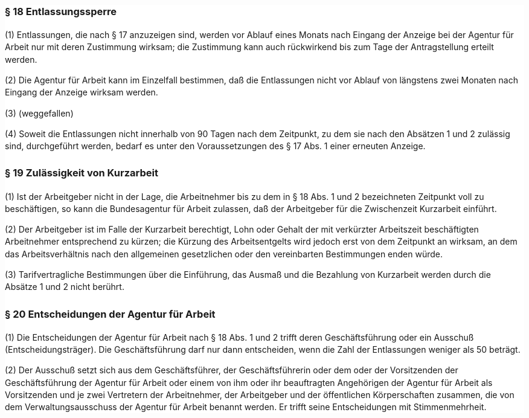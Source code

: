 



### § 18 Entlassungssperre

(1) Entlassungen, die nach § 17 anzuzeigen sind, werden vor Ablauf
eines Monats nach Eingang der Anzeige bei der Agentur für Arbeit nur
mit deren Zustimmung wirksam; die Zustimmung kann auch rückwirkend bis
zum Tage der Antragstellung erteilt werden.

(2) Die Agentur für Arbeit kann im Einzelfall bestimmen, daß die
Entlassungen nicht vor Ablauf von längstens zwei Monaten nach Eingang
der Anzeige wirksam werden.

(3) (weggefallen)

(4) Soweit die Entlassungen nicht innerhalb von 90 Tagen nach dem
Zeitpunkt, zu dem sie nach den Absätzen 1 und 2 zulässig sind,
durchgeführt werden, bedarf es unter den Voraussetzungen des § 17 Abs.
1 einer erneuten Anzeige.


### § 19 Zulässigkeit von Kurzarbeit

(1) Ist der Arbeitgeber nicht in der Lage, die Arbeitnehmer bis zu dem
in § 18 Abs. 1 und 2 bezeichneten Zeitpunkt voll zu beschäftigen, so
kann die Bundesagentur für Arbeit zulassen, daß der Arbeitgeber für
die Zwischenzeit Kurzarbeit einführt.

(2) Der Arbeitgeber ist im Falle der Kurzarbeit berechtigt, Lohn oder
Gehalt der mit verkürzter Arbeitszeit beschäftigten Arbeitnehmer
entsprechend zu kürzen; die Kürzung des Arbeitsentgelts wird jedoch
erst von dem Zeitpunkt an wirksam, an dem das Arbeitsverhältnis nach
den allgemeinen gesetzlichen oder den vereinbarten Bestimmungen enden
würde.

(3) Tarifvertragliche Bestimmungen über die Einführung, das Ausmaß und
die Bezahlung von Kurzarbeit werden durch die Absätze 1 und 2 nicht
berührt.


### § 20 Entscheidungen der Agentur für Arbeit

(1) Die Entscheidungen der Agentur für Arbeit nach § 18 Abs. 1 und 2
trifft deren Geschäftsführung oder ein Ausschuß (Entscheidungsträger).
Die Geschäftsführung darf nur dann entscheiden, wenn die Zahl der
Entlassungen weniger als 50 beträgt.

(2) Der Ausschuß setzt sich aus dem Geschäftsführer, der
Geschäftsführerin oder dem oder der Vorsitzenden der Geschäftsführung
der Agentur für Arbeit oder einem von ihm oder ihr beauftragten
Angehörigen der Agentur für Arbeit als Vorsitzenden und je zwei
Vertretern der Arbeitnehmer, der Arbeitgeber und der öffentlichen
Körperschaften zusammen, die von dem Verwaltungsausschuss der Agentur
für Arbeit benannt werden. Er trifft seine Entscheidungen mit
Stimmenmehrheit.
